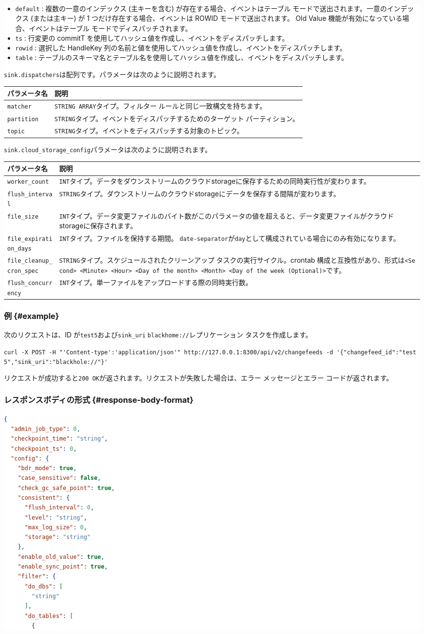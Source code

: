 -   `default` : 複数の一意のインデックス (主キーを含む) が存在する場合、イベントはテーブル モードで送出されます。一意のインデックス (または主キー) が 1 つだけ存在する場合、イベントは ROWID モードで送出されます。 Old Value 機能が有効になっている場合、イベントはテーブル モードでディスパッチされます。
-   `ts` : 行変更の commitT を使用してハッシュ値を作成し、イベントをディスパッチします。
-   `rowid` : 選択した HandleKey 列の名前と値を使用してハッシュ値を作成し、イベントをディスパッチします。
-   `table` : テーブルのスキーマ名とテーブル名を使用してハッシュ値を作成し、イベントをディスパッチします。

`sink.dispatchers`は配列です。パラメータは次のように説明されます。

| パラメータ名      | 説明                                         |
| :---------- | :----------------------------------------- |
| `matcher`   | `STRING ARRAY`タイプ。フィルター ルールと同じ一致構文を持ちます。   |
| `partition` | `STRING`タイプ。イベントをディスパッチするためのターゲット パーティション。 |
| `topic`     | `STRING`タイプ。イベントをディスパッチする対象のトピック。          |

`sink.cloud_storage_config`パラメータは次のように説明されます。

| パラメータ名                   | 説明                                                                                                                                                 |
| :----------------------- | :------------------------------------------------------------------------------------------------------------------------------------------------- |
| `worker_count`           | `INT`タイプ。データをダウンストリームのクラウドstorageに保存するための同時実行性が変わります。                                                                                              |
| `flush_interval`         | `STRING`タイプ。ダウンストリームのクラウドstorageにデータを保存する間隔が変わります。                                                                                                 |
| `file_size`              | `INT`タイプ。データ変更ファイルのバイト数がこのパラメータの値を超えると、データ変更ファイルがクラウドstorageに保存されます。                                                                               |
| `file_expiration_days`   | `INT`タイプ。ファイルを保持する期間。 `date-separator`が`day`として構成されている場合にのみ有効になります。                                                                                |
| `file_cleanup_cron_spec` | `STRING`タイプ。スケジュールされたクリーンアップ タスクの実行サイクル。crontab 構成と互換性があり、形式は`<Second> <Minute> <Hour> <Day of the month> <Month> <Day of the week (Optional)>`です。 |
| `flush_concurrency`      | `INT`タイプ。単一ファイルをアップロードする際の同時実行数。                                                                                                                   |

### 例 {#example}

次のリクエストは、ID が`test5`および`sink_uri` `blackhome://`レプリケーション タスクを作成します。

```shell
curl -X POST -H "'Content-type':'application/json'" http://127.0.0.1:8300/api/v2/changefeeds -d '{"changefeed_id":"test5","sink_uri":"blackhole://"}'
```

リクエストが成功すると`200 OK`が返されます。リクエストが失敗した場合は、エラー メッセージとエラー コードが返されます。

### レスポンスボディの形式 {#response-body-format}

```json
{
  "admin_job_type": 0,
  "checkpoint_time": "string",
  "checkpoint_ts": 0,
  "config": {
    "bdr_mode": true,
    "case_sensitive": false,
    "check_gc_safe_point": true,
    "consistent": {
      "flush_interval": 0,
      "level": "string",
      "max_log_size": 0,
      "storage": "string"
    },
    "enable_old_value": true,
    "enable_sync_point": true,
    "filter": {
      "do_dbs": [
        "string"
      ],
      "do_tables": [
        {
```